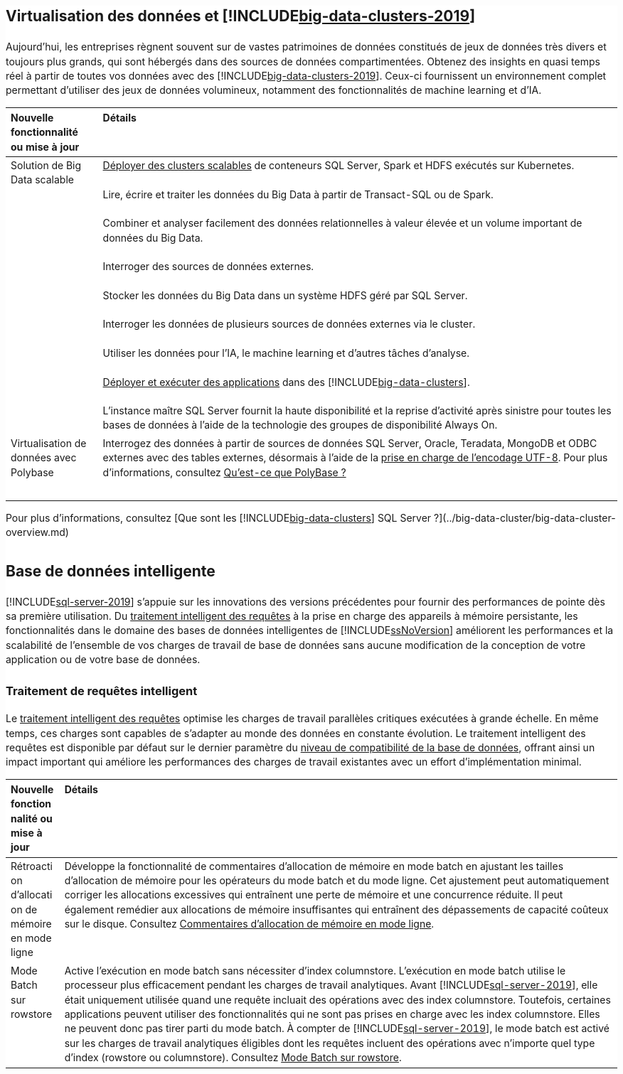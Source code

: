 ## <a name="data-virtualization-and-big-data-clusters-2019"></a>Virtualisation des données et [!INCLUDE[big-data-clusters-2019](../includes/ssbigdataclusters-ver15.md)]

Aujourd’hui, les entreprises règnent souvent sur de vastes patrimoines de données constitués de jeux de données très divers et toujours plus grands, qui sont hébergés dans des sources de données compartimentées. Obtenez des insights en quasi temps réel à partir de toutes vos données avec des [!INCLUDE[big-data-clusters-2019](../includes/ssbigdataclusters-ver15.md)]. Ceux-ci fournissent un environnement complet permettant d’utiliser des jeux de données volumineux, notamment des fonctionnalités de machine learning et d’IA.

| Nouvelle fonctionnalité ou mise à jour | Détails |
|:---|:---|
| Solution de Big Data scalable | [Déployer des clusters scalables](../big-data-cluster/deploy-get-started.md) de conteneurs SQL Server, Spark et HDFS exécutés sur Kubernetes. <br/><br/> Lire, écrire et traiter les données du Big Data à partir de Transact-SQL ou de Spark.<br/><br/> Combiner et analyser facilement des données relationnelles à valeur élevée et un volume important de données du Big Data.<br/><br/>Interroger des sources de données externes.<br/><br/>Stocker les données du Big Data dans un système HDFS géré par SQL Server.<br/><br/>Interroger les données de plusieurs sources de données externes via le cluster.<br/><br/> Utiliser les données pour l’IA, le machine learning et d’autres tâches d’analyse.<br/><br/> [Déployer et exécuter des applications](../big-data-cluster/concept-application-deployment.md) dans des [!INCLUDE[big-data-clusters](../includes/ssbigdataclusters-nover.md)]. <br/><br/> L’instance maître SQL Server fournit la haute disponibilité et la reprise d’activité après sinistre pour toutes les bases de données à l’aide de la technologie des groupes de disponibilité Always On.<br/>|
|Virtualisation de données avec Polybase | Interrogez des données à partir de sources de données SQL Server, Oracle, Teradata, MongoDB et ODBC externes avec des tables externes, désormais à l’aide de la [prise en charge de l’encodage UTF-8](../relational-databases/collations/collation-and-unicode-support.md). Pour plus d’informations, consultez [Qu’est-ce que PolyBase ?](../relational-databases/polybase/polybase-guide.md)|
| &nbsp; | &nbsp; |

Pour plus d’informations, consultez [Que sont les [!INCLUDE[big-data-clusters](../includes/ssbigdataclusters-nover.md)] SQL Server ?](../big-data-cluster/big-data-cluster-overview.md)

## <a name="intelligent-database"></a>Base de données intelligente
[!INCLUDE[sql-server-2019](../includes/sssqlv15-md.md)] s’appuie sur les innovations des versions précédentes pour fournir des performances de pointe dès sa première utilisation. Du [traitement intelligent des requêtes](../relational-databases/performance/intelligent-query-processing.md) à la prise en charge des appareils à mémoire persistante, les fonctionnalités dans le domaine des bases de données intelligentes de [!INCLUDE[ssNoVersion](../includes/ssnoversion-md.md)] améliorent les performances et la scalabilité de l’ensemble de vos charges de travail de base de données sans aucune modification de la conception de votre application ou de votre base de données.

### <a name="intelligent-query-processing"></a>Traitement de requêtes intelligent
Le [traitement intelligent des requêtes](../relational-databases/performance/intelligent-query-processing.md) optimise les charges de travail parallèles critiques exécutées à grande échelle. En même temps, ces charges sont capables de s’adapter au monde des données en constante évolution. Le traitement intelligent des requêtes est disponible par défaut sur le dernier paramètre du [niveau de compatibilité de la base de données](../t-sql/statements/alter-database-transact-sql-compatibility-level.md#differences-between-compatibility-level-140-and-level-150), offrant ainsi un impact important qui améliore les performances des charges de travail existantes avec un effort d’implémentation minimal.

|Nouvelle fonctionnalité ou mise à jour | Détails |
|:---|:---|
|Rétroaction d’allocation de mémoire en mode ligne |Développe la fonctionnalité de commentaires d’allocation de mémoire en mode batch en ajustant les tailles d’allocation de mémoire pour les opérateurs du mode batch et du mode ligne. Cet ajustement peut automatiquement corriger les allocations excessives qui entraînent une perte de mémoire et une concurrence réduite. Il peut également remédier aux allocations de mémoire insuffisantes qui entraînent des dépassements de capacité coûteux sur le disque. Consultez [Commentaires d’allocation de mémoire en mode ligne](../relational-databases/performance/intelligent-query-processing.md#row-mode-memory-grant-feedback). |
|Mode Batch sur rowstore | Active l’exécution en mode batch sans nécessiter d’index columnstore. L’exécution en mode batch utilise le processeur plus efficacement pendant les charges de travail analytiques. Avant [!INCLUDE[sql-server-2019](../includes/sssqlv15-md.md)], elle était uniquement utilisée quand une requête incluait des opérations avec des index columnstore. Toutefois, certaines applications peuvent utiliser des fonctionnalités qui ne sont pas prises en charge avec les index columnstore. Elles ne peuvent donc pas tirer parti du mode batch. À compter de [!INCLUDE[sql-server-2019](../includes/sssqlv15-md.md)], le mode batch est activé sur les charges de travail analytiques éligibles dont les requêtes incluent des opérations avec n’importe quel type d’index (rowstore ou columnstore). Consultez [Mode Batch sur rowstore](../relational-databases/performance/intelligent-query-processing.md#batch-mode-on-rowstore). |